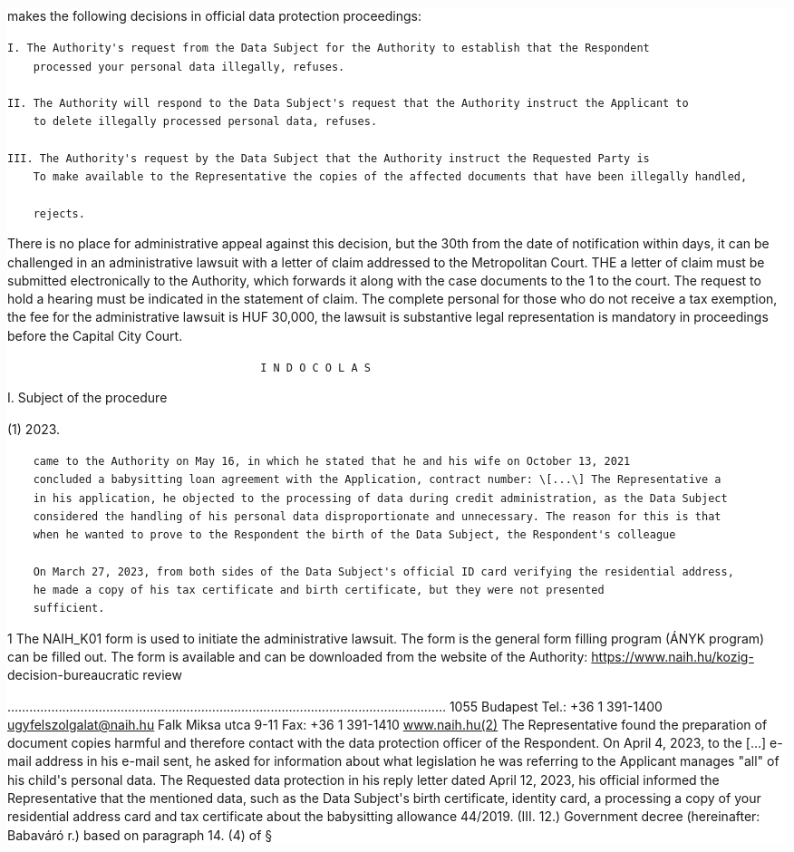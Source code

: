 makes the following decisions in official data protection proceedings:

    I. The Authority's request from the Data Subject for the Authority to establish that the Respondent
        processed your personal data illegally, refuses.

    II. The Authority will respond to the Data Subject's request that the Authority instruct the Applicant to
        to delete illegally processed personal data, refuses.

    III. The Authority's request by the Data Subject that the Authority instruct the Requested Party is
        To make available to the Representative the copies of the affected documents that have been illegally handled,

        rejects.

There is no place for administrative appeal against this decision, but the 30th from the date of notification
within days, it can be challenged in an administrative lawsuit with a letter of claim addressed to the Metropolitan Court. THE
a letter of claim must be submitted electronically to the Authority, which forwards it along with the case documents to the
1 to the court. The request to hold a hearing must be indicated in the statement of claim. The complete personal
for those who do not receive a tax exemption, the fee for the administrative lawsuit is HUF 30,000, the lawsuit is substantive
legal representation is mandatory in proceedings before the Capital City Court.

                                           I N D O C O L A S

I. Subject of the procedure

(1) 2023.

        came to the Authority on May 16, in which he stated that he and his wife on October 13, 2021
        concluded a babysitting loan agreement with the Application, contract number: \[...\] The Representative a
        in his application, he objected to the processing of data during credit administration, as the Data Subject
        considered the handling of his personal data disproportionate and unnecessary. The reason for this is that
        when he wanted to prove to the Respondent the birth of the Data Subject, the Respondent's colleague

        On March 27, 2023, from both sides of the Data Subject's official ID card verifying the residential address,
        he made a copy of his tax certificate and birth certificate, but they were not presented
        sufficient.

1 The NAIH\_K01 form is used to initiate the administrative lawsuit. The form is the general form filling program
(ÁNYK program) can be filled out. The form is available and can be downloaded from the website of the Authority: https://www.naih.hu/kozig-
decision-bureaucratic review

…………………………………………………………………………………………………………
1055 Budapest Tel.: +36 1 391-1400 ugyfelszolgalat@naih.hu
Falk Miksa utca 9-11 Fax: +36 1 391-1410 www.naih.hu(2) The Representative found the preparation of document copies harmful and therefore
        contact with the data protection officer of the Respondent. On April 4, 2023, to the \[...\] e-mail address
        in his e-mail sent, he asked for information about what legislation he was referring to
        the Applicant manages "all" of his child's personal data. The Requested data protection
        in his reply letter dated April 12, 2023, his official informed the Representative that the mentioned
        data, such as the Data Subject's birth certificate, identity card, a
        processing a copy of your residential address card and tax certificate about the babysitting allowance
        44/2019. (III. 12.) Government decree (hereinafter: Babaváró r.) based on paragraph 14. (4) of §
